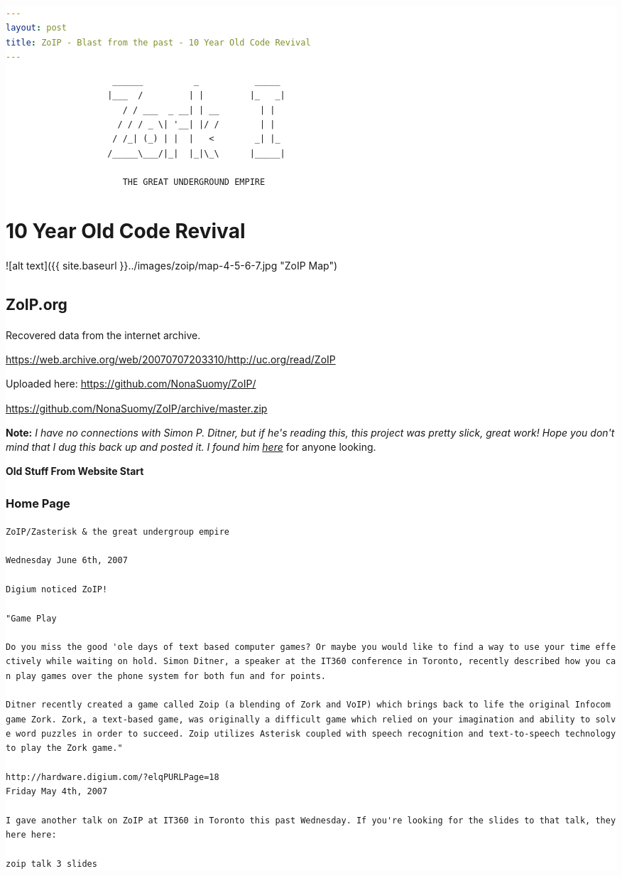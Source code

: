 ```yaml
---
layout: post
title: ZoIP - Blast from the past - 10 Year Old Code Revival
---
```

```
                     ______          _           _____
                    |___  /         | |         |_   _|
                       / / ___  _ __| | __        | |
                      / / / _ \| '__| |/ /        | |
                     / /_| (_) | |  |   <        _| |_
                    /_____\___/|_|  |_|\_\      |_____|

                       THE GREAT UNDERGROUND EMPIRE
```
# 10 Year Old Code Revival #

![alt text]({{ site.baseurl }}../images/zoip/map-4-5-6-7.jpg "ZoIP Map")

## ZoIP.org ##

Recovered data from the internet archive.

https://web.archive.org/web/20070707203310/http://uc.org/read/ZoIP

Uploaded here: https://github.com/NonaSuomy/ZoIP/

https://github.com/NonaSuomy/ZoIP/archive/master.zip

**Note:** *I have no connections with Simon P. Ditner, but if he's reading this, this project was pretty slick, great work! Hope you don't mind that I dug this back up and posted it. I found him [here](https://github.com/spditner)* for anyone looking.

**Old Stuff From Website Start** 

### Home Page ###

```
ZoIP/Zasterisk & the great undergroup empire

Wednesday June 6th, 2007

Digium noticed ZoIP!

"Game Play

Do you miss the good 'ole days of text based computer games? Or maybe you would like to find a way to use your time effectively while waiting on hold. Simon Ditner, a speaker at the IT360 conference in Toronto, recently described how you can play games over the phone system for both fun and for points.

Ditner recently created a game called Zoip (a blending of Zork and VoIP) which brings back to life the original Infocom game Zork. Zork, a text-based game, was originally a difficult game which relied on your imagination and ability to solve word puzzles in order to succeed. Zoip utilizes Asterisk coupled with speech recognition and text-to-speech technology to play the Zork game."

http://hardware.digium.com/?elqPURLPage=18
Friday May 4th, 2007

I gave another talk on ZoIP at IT360 in Toronto this past Wednesday. If you're looking for the slides to that talk, they here here:

zoip talk 3 slides
```